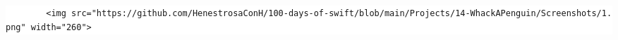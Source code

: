             <img src="https://github.com/HenestrosaConH/100-days-of-swift/blob/main/Projects/14-WhackAPenguin/Screenshots/1.png" width="260">